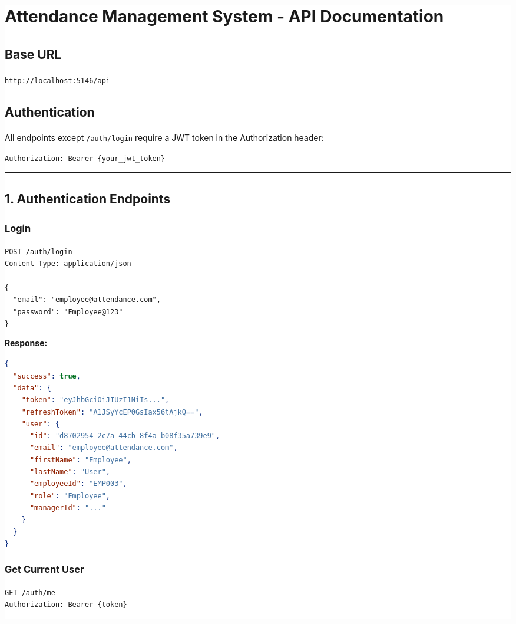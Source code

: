 # Attendance Management System - API Documentation

## Base URL
```
http://localhost:5146/api
```

## Authentication
All endpoints except `/auth/login` require a JWT token in the Authorization header:
```
Authorization: Bearer {your_jwt_token}
```

---

## 1. Authentication Endpoints

### Login
```http
POST /auth/login
Content-Type: application/json

{
  "email": "employee@attendance.com",
  "password": "Employee@123"
}
```

**Response:**
```json
{
  "success": true,
  "data": {
    "token": "eyJhbGciOiJIUzI1NiIs...",
    "refreshToken": "A1JSyYcEP0GsIax56tAjkQ==",
    "user": {
      "id": "d8702954-2c7a-44cb-8f4a-b08f35a739e9",
      "email": "employee@attendance.com",
      "firstName": "Employee",
      "lastName": "User",
      "employeeId": "EMP003",
      "role": "Employee",
      "managerId": "..."
    }
  }
}
```

### Get Current User
```http
GET /auth/me
Authorization: Bearer {token}
```

---